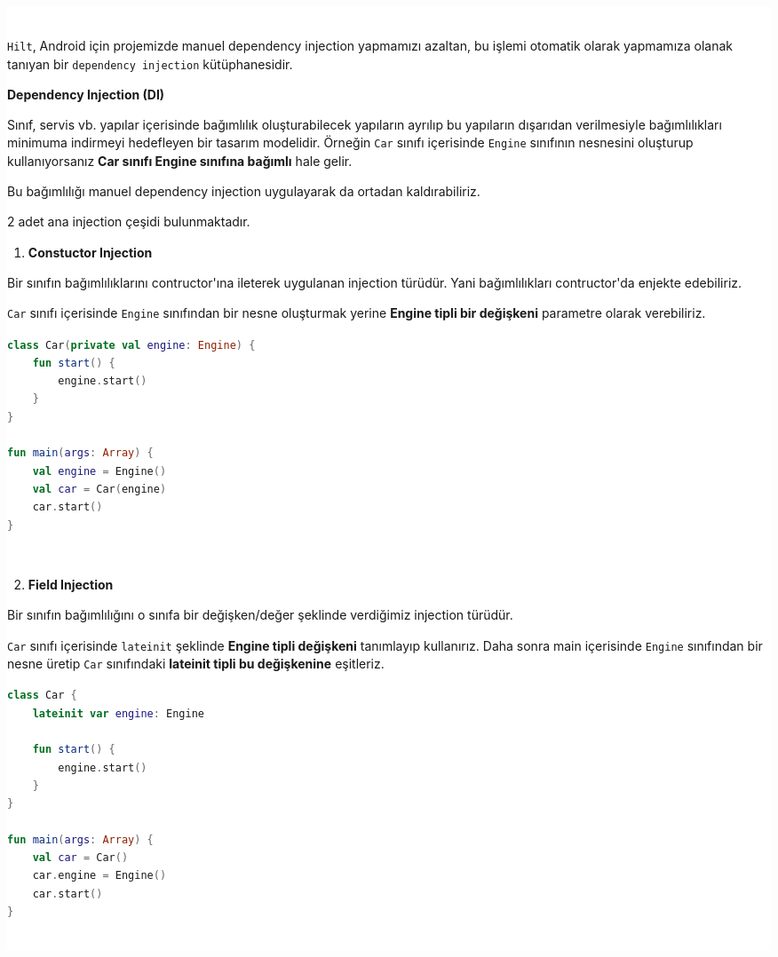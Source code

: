 <br>

`Hilt`, Android için projemizde manuel dependency injection yapmamızı azaltan, bu işlemi otomatik olarak yapmamıza olanak tanıyan bir `dependency injection` kütüphanesidir.

**Dependency Injection (DI)**

Sınıf, servis vb. yapılar içerisinde bağımlılık oluşturabilecek yapıların ayrılıp
bu yapıların dışarıdan verilmesiyle bağımlılıkları minimuma indirmeyi hedefleyen bir tasarım modelidir. Örneğin `Car` sınıfı
içerisinde `Engine` sınıfının nesnesini oluşturup kullanıyorsanız **Car sınıfı Engine sınıfına bağımlı** hale gelir.

Bu bağımlılığı manuel dependency injection uygulayarak da ortadan kaldırabiliriz.

2 adet ana injection çeşidi bulunmaktadır.

1. **Constuctor Injection**

Bir sınıfın bağımlılıklarını contructor'ına ileterek uygulanan injection türüdür. Yani bağımlılıkları contructor'da enjekte edebiliriz.

`Car` sınıfı içerisinde `Engine` sınıfından bir nesne oluşturmak yerine **Engine tipli bir değişkeni** parametre olarak verebiliriz.

```kotlin
class Car(private val engine: Engine) {
    fun start() {
        engine.start()
    }
}

fun main(args: Array) {
    val engine = Engine()
    val car = Car(engine)
    car.start()
}
```

<br>

2. **Field Injection**

Bir sınıfın bağımlılığını o sınıfa bir değişken/değer şeklinde verdiğimiz injection türüdür.

`Car` sınıfı içerisinde `lateinit` şeklinde **Engine tipli değişkeni** tanımlayıp kullanırız. Daha sonra main içerisinde
`Engine` sınıfından bir nesne üretip `Car` sınıfındaki **lateinit tipli bu değişkenine** eşitleriz.

```kotlin
class Car {
    lateinit var engine: Engine

    fun start() {
        engine.start()
    }
}

fun main(args: Array) {
    val car = Car()
    car.engine = Engine()
    car.start()
}
```
<br>
